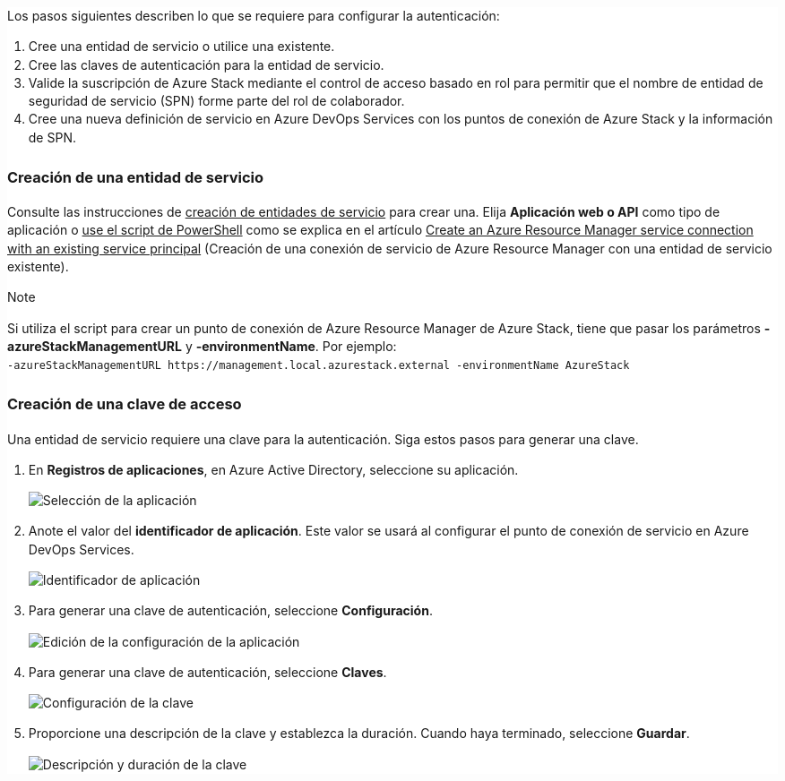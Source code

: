 Los pasos siguientes describen lo que se requiere para configurar la autenticación:

1. Cree una entidad de servicio o utilice una existente.
2. Cree las claves de autenticación para la entidad de servicio.
3. Valide la suscripción de Azure Stack mediante el control de acceso basado en rol para permitir que el nombre de entidad de seguridad de servicio (SPN) forme parte del rol de colaborador.
4. Cree una nueva definición de servicio en Azure DevOps Services con los puntos de conexión de Azure Stack y la información de SPN.

### <a name="create-a-service-principal"></a>Creación de una entidad de servicio

Consulte las instrucciones de [creación de entidades de servicio](https://docs.microsoft.com/azure/active-directory/develop/active-directory-integrating-applications) para crear una. Elija **Aplicación web o API** como tipo de aplicación o [use el script de PowerShell](https://github.com/Microsoft/vsts-rm-extensions/blob/master/TaskModules/powershell/Azure/SPNCreation.ps1#L5) como se explica en el artículo [Create an Azure Resource Manager service connection with an existing service principal](https://docs.microsoft.com/vsts/pipelines/library/connect-to-azure?view=vsts#create-an-azure-resource-manager-service-connection-with-an-existing-service-principal) (Creación de una conexión de servicio de Azure Resource Manager con una entidad de servicio existente).

 > [!Note]  
 > Si utiliza el script para crear un punto de conexión de Azure Resource Manager de Azure Stack, tiene que pasar los parámetros **-azureStackManagementURL** y **-environmentName**. Por ejemplo:   
> `-azureStackManagementURL https://management.local.azurestack.external -environmentName AzureStack`

### <a name="create-an-access-key"></a>Creación de una clave de acceso

Una entidad de servicio requiere una clave para la autenticación. Siga estos pasos para generar una clave.

1. En **Registros de aplicaciones**, en Azure Active Directory, seleccione su aplicación.

    ![Selección de la aplicación](media/azure-stack-solution-hybrid-pipeline/000_01.png)

2. Anote el valor del **identificador de aplicación**. Este valor se usará al configurar el punto de conexión de servicio en Azure DevOps Services.

    ![Identificador de aplicación](media/azure-stack-solution-hybrid-pipeline/000_02.png)

3. Para generar una clave de autenticación, seleccione **Configuración**.

    ![Edición de la configuración de la aplicación](media/azure-stack-solution-hybrid-pipeline/000_03.png)

4. Para generar una clave de autenticación, seleccione **Claves**.

    ![Configuración de la clave](media/azure-stack-solution-hybrid-pipeline/000_04.png)

5. Proporcione una descripción de la clave y establezca la duración. Cuando haya terminado, seleccione **Guardar**.

    ![Descripción y duración de la clave](media/azure-stack-solution-hybrid-pipeline/000_05.png)
